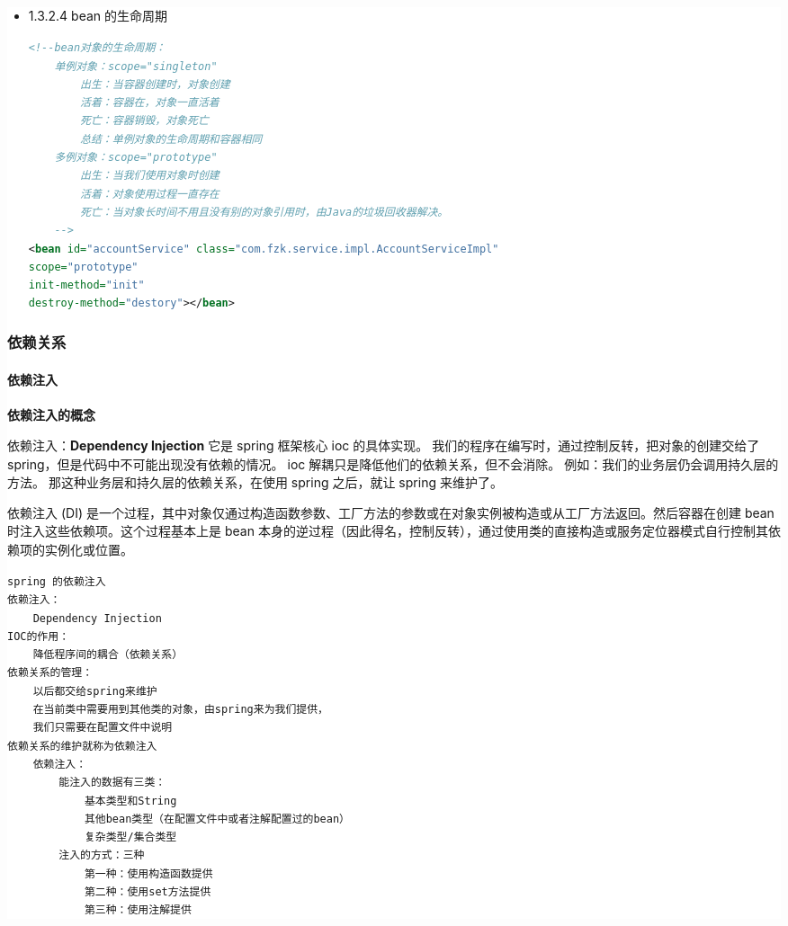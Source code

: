 - 1.3.2.4 bean 的生命周期
    ```xml
    <!--bean对象的生命周期：
        单例对象：scope="singleton"
            出生：当容器创建时，对象创建
            活着：容器在，对象一直活着
            死亡：容器销毁，对象死亡
            总结：单例对象的生命周期和容器相同
        多例对象：scope="prototype"
            出生：当我们使用对象时创建
            活着：对象使用过程一直存在
            死亡：当对象长时间不用且没有别的对象引用时，由Java的垃圾回收器解决。
        -->
    <bean id="accountService" class="com.fzk.service.impl.AccountServiceImpl"
    scope="prototype"
    init-method="init"
    destroy-method="destory"></bean>
    ```

### 依赖关系

#### 依赖注入

**依赖注入的概念**

依赖注入：**Dependency Injection**
它是 spring 框架核心 ioc 的具体实现。 
我们的程序在编写时，通过控制反转，把对象的创建交给了 spring，但是代码中不可能出现没有依赖的情况。
ioc 解耦只是降低他们的依赖关系，但不会消除。
例如：我们的业务层仍会调用持久层的方法。 那这种业务层和持久层的依赖关系，在使用 spring 之后，就让 spring 来维护了。

依赖注入 (DI) 是一个过程，其中对象仅通过构造函数参数、工厂方法的参数或在对象实例被构造或从工厂方法返回。然后容器在创建 bean 时注入这些依赖项。这个过程基本上是 bean 本身的逆过程（因此得名，控制反转），通过使用类的直接构造或服务定位器模式自行控制其依赖项的实例化或位置。
    
```
spring 的依赖注入
依赖注入：
    Dependency Injection
IOC的作用：
    降低程序间的耦合（依赖关系）
依赖关系的管理：
    以后都交给spring来维护
    在当前类中需要用到其他类的对象，由spring来为我们提供，
    我们只需要在配置文件中说明
依赖关系的维护就称为依赖注入
    依赖注入：
        能注入的数据有三类：
            基本类型和String
            其他bean类型（在配置文件中或者注解配置过的bean）
            复杂类型/集合类型
        注入的方式：三种
            第一种：使用构造函数提供
            第二种：使用set方法提供
            第三种：使用注解提供
```
